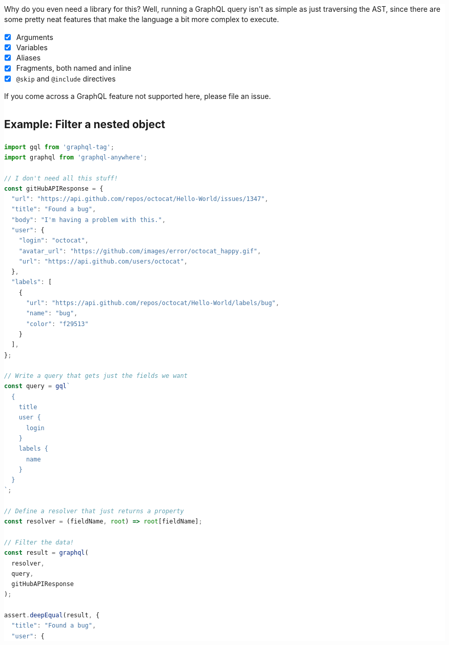 Why do you even need a library for this? Well, running a GraphQL query isn't as simple as just traversing the AST, since there are some pretty neat features that make the language a bit more complex to execute.

- [x] Arguments
- [x] Variables
- [x] Aliases
- [x] Fragments, both named and inline
- [x] `@skip` and `@include` directives

If you come across a GraphQL feature not supported here, please file an issue.

<a id="filter"></a>
## Example: Filter a nested object

```js
import gql from 'graphql-tag';
import graphql from 'graphql-anywhere';

// I don't need all this stuff!
const gitHubAPIResponse = {
  "url": "https://api.github.com/repos/octocat/Hello-World/issues/1347",
  "title": "Found a bug",
  "body": "I'm having a problem with this.",
  "user": {
    "login": "octocat",
    "avatar_url": "https://github.com/images/error/octocat_happy.gif",
    "url": "https://api.github.com/users/octocat",
  },
  "labels": [
    {
      "url": "https://api.github.com/repos/octocat/Hello-World/labels/bug",
      "name": "bug",
      "color": "f29513"
    }
  ],
};

// Write a query that gets just the fields we want
const query = gql`
  {
    title
    user {
      login
    }
    labels {
      name
    }
  }
`;

// Define a resolver that just returns a property
const resolver = (fieldName, root) => root[fieldName];

// Filter the data!
const result = graphql(
  resolver,
  query,
  gitHubAPIResponse
);

assert.deepEqual(result, {
  "title": "Found a bug",
  "user": {
```